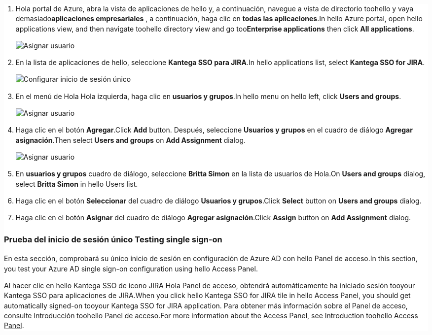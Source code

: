 1. <span data-ttu-id="56256-277">Hola portal de Azure, abra la vista de aplicaciones de hello y, a continuación, navegue a vista de directorio toohello y vaya demasiado**aplicaciones empresariales** , a continuación, haga clic en **todas las aplicaciones**.</span><span class="sxs-lookup"><span data-stu-id="56256-277">In hello Azure portal, open hello applications view, and then navigate toohello directory view and go too**Enterprise applications** then click **All applications**.</span></span>

    ![Asignar usuario][201] 

2. <span data-ttu-id="56256-279">En la lista de aplicaciones de hello, seleccione **Kantega SSO para JIRA**.</span><span class="sxs-lookup"><span data-stu-id="56256-279">In hello applications list, select **Kantega SSO for JIRA**.</span></span>

    ![Configurar inicio de sesión único](./media/active-directory-saas-kantegassoforjira-tutorial/tutorial_kantegassoforjira_app.png) 

3. <span data-ttu-id="56256-281">En el menú de Hola Hola izquierda, haga clic en **usuarios y grupos**.</span><span class="sxs-lookup"><span data-stu-id="56256-281">In hello menu on hello left, click **Users and groups**.</span></span>

    ![Asignar usuario][202] 

4. <span data-ttu-id="56256-283">Haga clic en el botón **Agregar**.</span><span class="sxs-lookup"><span data-stu-id="56256-283">Click **Add** button.</span></span> <span data-ttu-id="56256-284">Después, seleccione **Usuarios y grupos** en el cuadro de diálogo **Agregar asignación**.</span><span class="sxs-lookup"><span data-stu-id="56256-284">Then select **Users and groups** on **Add Assignment** dialog.</span></span>

    ![Asignar usuario][203]

5. <span data-ttu-id="56256-286">En **usuarios y grupos** cuadro de diálogo, seleccione **Britta Simon** en la lista de usuarios de Hola.</span><span class="sxs-lookup"><span data-stu-id="56256-286">On **Users and groups** dialog, select **Britta Simon** in hello Users list.</span></span>

6. <span data-ttu-id="56256-287">Haga clic en el botón **Seleccionar** del cuadro de diálogo **Usuarios y grupos**.</span><span class="sxs-lookup"><span data-stu-id="56256-287">Click **Select** button on **Users and groups** dialog.</span></span>

7. <span data-ttu-id="56256-288">Haga clic en el botón **Asignar** del cuadro de diálogo **Agregar asignación**.</span><span class="sxs-lookup"><span data-stu-id="56256-288">Click **Assign** button on **Add Assignment** dialog.</span></span>
    
### <a name="testing-single-sign-on"></a><span data-ttu-id="56256-289">Prueba del inicio de sesión único </span><span class="sxs-lookup"><span data-stu-id="56256-289">Testing single sign-on</span></span>

<span data-ttu-id="56256-290">En esta sección, comprobará su único inicio de sesión en configuración de Azure AD con hello Panel de acceso.</span><span class="sxs-lookup"><span data-stu-id="56256-290">In this section, you test your Azure AD single sign-on configuration using hello Access Panel.</span></span>

<span data-ttu-id="56256-291">Al hacer clic en hello Kantega SSO de icono JIRA Hola Panel de acceso, obtendrá automáticamente ha iniciado sesión tooyour Kantega SSO para aplicaciones de JIRA.</span><span class="sxs-lookup"><span data-stu-id="56256-291">When you click hello Kantega SSO for JIRA tile in hello Access Panel, you should get automatically signed-on tooyour Kantega SSO for JIRA application.</span></span>
<span data-ttu-id="56256-292">Para obtener más información sobre el Panel de acceso, consulte [Introducción toohello Panel de acceso](active-directory-saas-access-panel-introduction.md).</span><span class="sxs-lookup"><span data-stu-id="56256-292">For more information about the Access Panel, see [Introduction toohello Access Panel](active-directory-saas-access-panel-introduction.md).</span></span> 


[1]: ./media/active-directory-saas-kantegassoforjira-tutorial/tutorial_general_01.png
[2]: ./media/active-directory-saas-kantegassoforjira-tutorial/tutorial_general_02.png
[3]: ./media/active-directory-saas-kantegassoforjira-tutorial/tutorial_general_03.png
[4]: ./media/active-directory-saas-kantegassoforjira-tutorial/tutorial_general_04.png
[100]: ./media/active-directory-saas-kantegassoforjira-tutorial/tutorial_general_100.png
[200]: ./media/active-directory-saas-kantegassoforjira-tutorial/tutorial_general_200.png
[201]: ./media/active-directory-saas-kantegassoforjira-tutorial/tutorial_general_201.png
[202]: ./media/active-directory-saas-kantegassoforjira-tutorial/tutorial_general_202.png
[203]: ./media/active-directory-saas-kantegassoforjira-tutorial/tutorial_general_203.png